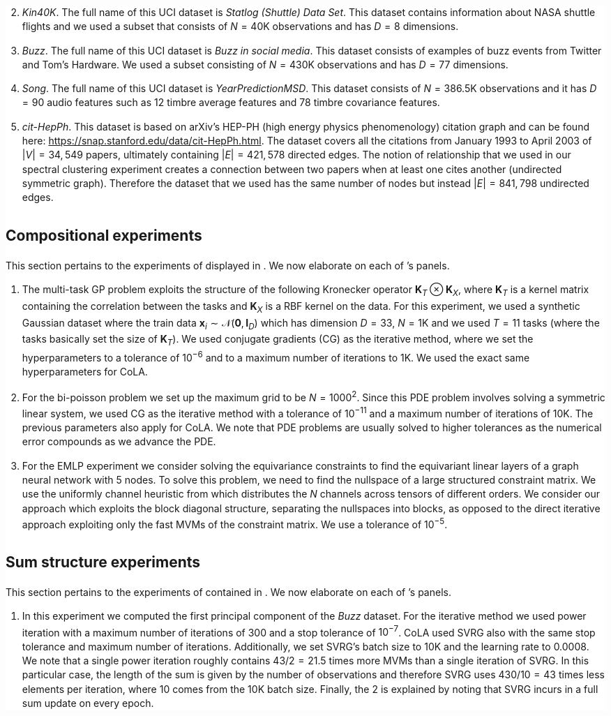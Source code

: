 2.  *Kin40K*. The full name of this UCI dataset is *Statlog (Shuttle) Data Set*. This dataset contains information about NASA shuttle flights and we used a subset that consists of $N=40$K observations and has $D=8$ dimensions.

3.  *Buzz*. The full name of this UCI dataset is *Buzz in social media*. This dataset consists of examples of buzz events from Twitter and Tom’s Hardware. We used a subset consisting of $N=430$K observations and has $D=77$ dimensions.

4.  *Song*. The full name of this UCI dataset is *YearPredictionMSD*. This dataset consists of $N=386.5$K observations and it has $D=90$ audio features such as 12 timbre average features and 78 timbre covariance features.

5.  *cit-HepPh*. This dataset is based on arXiv’s HEP-PH (high energy physics phenomenology) citation graph and can be found here: <https://snap.stanford.edu/data/cit-HepPh.html>. The dataset covers all the citations from January 1993 to April 2003 of $|V|=34,549$ papers, ultimately containing $|E|=421,578$ directed edges. The notion of relationship that we used in our spectral clustering experiment creates a connection between two papers when at least one cites another (undirected symmetric graph). Therefore the dataset that we used has the same number of nodes but instead $|E|=841,798$ undirected edges.

## Compositional experiments

This section pertains to the experiments of displayed in . We now elaborate on each of ’s panels.

1.  The multi-task GP problem exploits the structure of the following Kronecker operator ${\boldsymbol{\mathbf{K}}}_T \otimes {\boldsymbol{\mathbf{K}}}_X$, where ${\boldsymbol{\mathbf{K}}}_{T}$ is a kernel matrix containing the correlation between the tasks and ${\boldsymbol{\mathbf{K}}}_{X}$ is a RBF kernel on the data. For this experiment, we used a synthetic Gaussian dataset where the train data ${\boldsymbol{\mathbf{x}}}_i \sim \mathcal{N}({\boldsymbol{\mathbf{0}}}, {\boldsymbol{\mathbf{I}}}_D)$ which has dimension $D=33$, $N=1$K and we used $T=11$ tasks (where the tasks basically set the size of ${\boldsymbol{\mathbf{K}}}_T$). We used conjugate gradients (CG) as the iterative method, where we set the hyperparameters to a tolerance of $10^{-6}$ and to a maximum number of iterations to $1$K. We used the exact same hyperparameters for CoLA.

2.  For the bi-poisson problem we set up the maximum grid to be $N=1000^2$. Since this PDE problem involves solving a symmetric linear system, we used CG as the iterative method with a tolerance of $10^{-11}$ and a maximum number of iterations of $10$K. The previous parameters also apply for CoLA. We note that PDE problems are usually solved to higher tolerances as the numerical error compounds as we advance the PDE.

3.  For the EMLP experiment we consider solving the equivariance constraints to find the equivariant linear layers of a graph neural network with $5$ nodes. To solve this problem, we need to find the nullspace of a large structured constraint matrix. We use the uniformly channel heuristic from which distributes the $N$ channels across tensors of different orders. We consider our approach which exploits the block diagonal structure, separating the nullspaces into blocks, as opposed to the direct iterative approach exploiting only the fast MVMs of the constraint matrix. We use a tolerance of $10^{-5}$.

## Sum structure experiments

This section pertains to the experiments of contained in . We now elaborate on each of ’s panels.

1.  In this experiment we computed the first principal component of the *Buzz* dataset. For the iterative method we used power iteration with a maximum number of iterations of $300$ and a stop tolerance of $10^{-7}$. CoLA used SVRG also with the same stop tolerance and maximum number of iterations. Additionally, we set SVRG’s batch size to $10$K and the learning rate to $0.0008$. We note that a single power iteration roughly contains $43 / 2 = 21.5$ times more MVMs than a single iteration of SVRG. In this particular case, the length of the sum is given by the number of observations and therefore SVRG uses $430 / 10 = 43$ times less elements per iteration, where $10$ comes from the $10$K batch size. Finally, the $2$ is explained by noting that SVRG incurs in a full sum update on every epoch.
